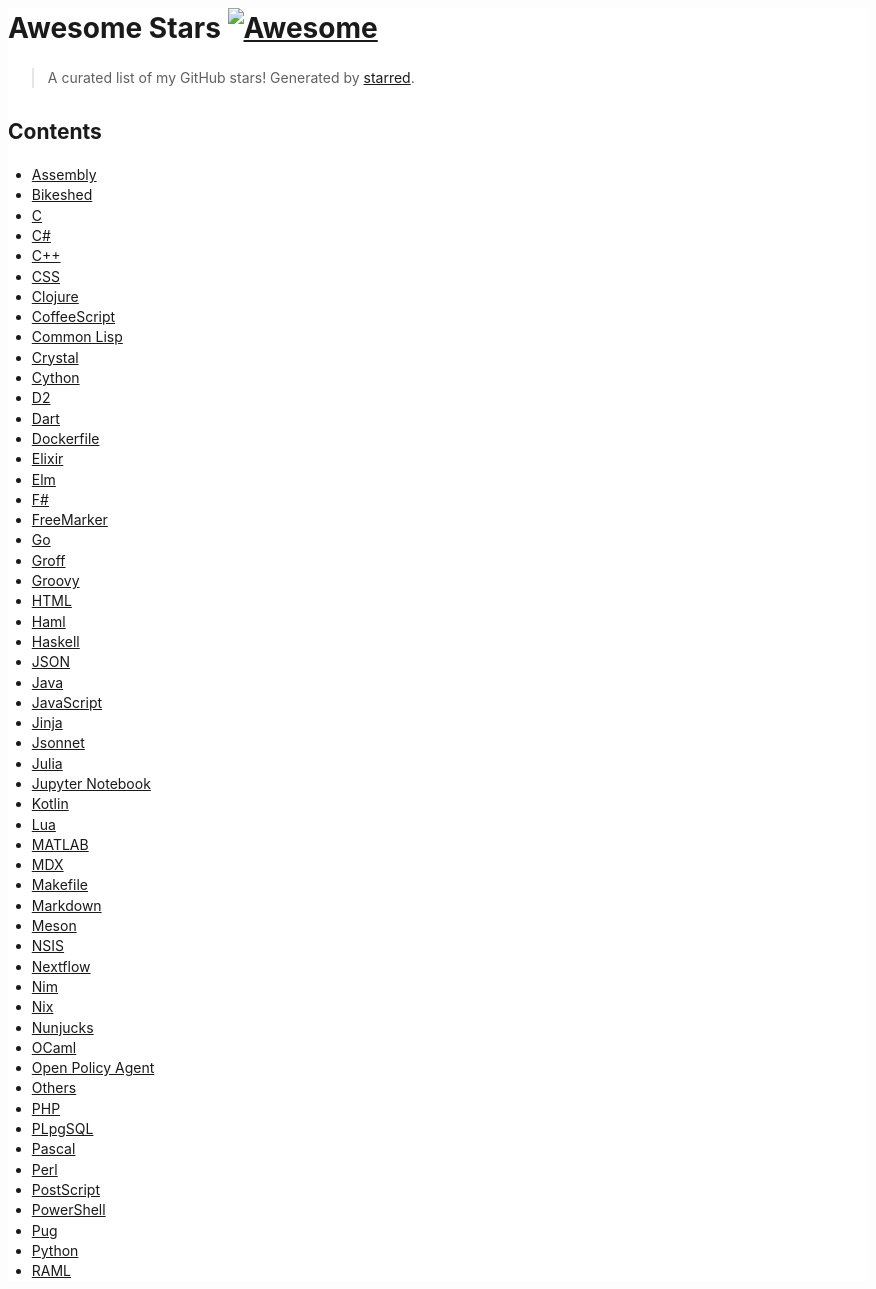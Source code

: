 
# Awesome Stars [![Awesome](https://awesome.re/badge.svg)](https://github.com/sindresorhus/awesome)

> A curated list of my GitHub stars! Generated by [starred](https://github.com/maguowei/starred).

## Contents

- [Assembly](#assembly)
- [Bikeshed](#bikeshed)
- [C](#c)
- [C#](#c#)
- [C++](#c++)
- [CSS](#css)
- [Clojure](#clojure)
- [CoffeeScript](#coffeescript)
- [Common Lisp](#common-lisp)
- [Crystal](#crystal)
- [Cython](#cython)
- [D2](#d2)
- [Dart](#dart)
- [Dockerfile](#dockerfile)
- [Elixir](#elixir)
- [Elm](#elm)
- [F#](#f#)
- [FreeMarker](#freemarker)
- [Go](#go)
- [Groff](#groff)
- [Groovy](#groovy)
- [HTML](#html)
- [Haml](#haml)
- [Haskell](#haskell)
- [JSON](#json)
- [Java](#java)
- [JavaScript](#javascript)
- [Jinja](#jinja)
- [Jsonnet](#jsonnet)
- [Julia](#julia)
- [Jupyter Notebook](#jupyter-notebook)
- [Kotlin](#kotlin)
- [Lua](#lua)
- [MATLAB](#matlab)
- [MDX](#mdx)
- [Makefile](#makefile)
- [Markdown](#markdown)
- [Meson](#meson)
- [NSIS](#nsis)
- [Nextflow](#nextflow)
- [Nim](#nim)
- [Nix](#nix)
- [Nunjucks](#nunjucks)
- [OCaml](#ocaml)
- [Open Policy Agent](#open-policy-agent)
- [Others](#others)
- [PHP](#php)
- [PLpgSQL](#plpgsql)
- [Pascal](#pascal)
- [Perl](#perl)
- [PostScript](#postscript)
- [PowerShell](#powershell)
- [Pug](#pug)
- [Python](#python)
- [RAML](#raml)